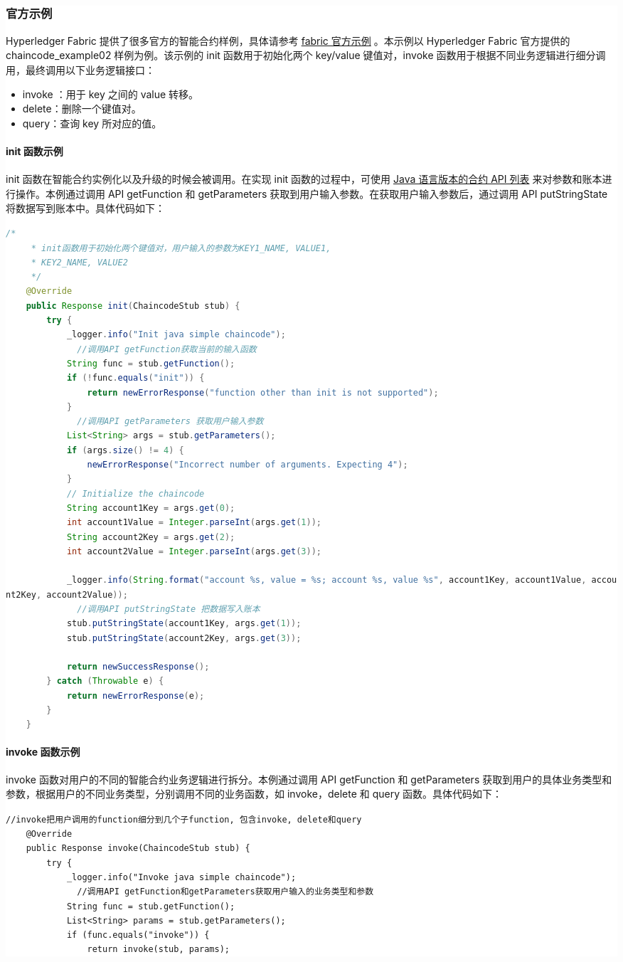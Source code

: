 ### 官方示例
Hyperledger Fabric 提供了很多官方的智能合约样例，具体请参考 [fabric 官方示例](https://github.com/hyperledger/fabric-samples/tree/release-1.4/chaincode/) 。本示例以 Hyperledger Fabric 官方提供的 chaincode_example02 样例为例。该示例的 init 函数用于初始化两个 key/value 键值对，invoke 函数用于根据不同业务逻辑进行细分调用，最终调用以下业务逻辑接口：
- invoke ：用于 key 之间的 value 转移。
- delete：删除一个键值对。
- query：查询 key 所对应的值。

#### init 函数示例
init 函数在智能合约实例化以及升级的时候会被调用。在实现 init 函数的过程中，可使用 [Java 语言版本的合约 API 列表](https://cloud.tencent.com/document/product/663/30530) 来对参数和账本进行操作。本例通过调用 API getFunction 和 getParameters 获取到用户输入参数。在获取用户输入参数后，通过调用 API putStringState 将数据写到账本中。具体代码如下：
```Java
/*
	 * init函数用于初始化两个键值对，用户输入的参数为KEY1_NAME, VALUE1,
	 * KEY2_NAME, VALUE2
	 */
    @Override
    public Response init(ChaincodeStub stub) {
        try {
            _logger.info("Init java simple chaincode");
			  //调用API getFunction获取当前的输入函数
            String func = stub.getFunction();
            if (!func.equals("init")) {
                return newErrorResponse("function other than init is not supported");
            }
			  //调用API getParameters 获取用户输入参数
            List<String> args = stub.getParameters();
            if (args.size() != 4) {
                newErrorResponse("Incorrect number of arguments. Expecting 4");
            }
            // Initialize the chaincode
            String account1Key = args.get(0);
            int account1Value = Integer.parseInt(args.get(1));
            String account2Key = args.get(2);
            int account2Value = Integer.parseInt(args.get(3));

            _logger.info(String.format("account %s, value = %s; account %s, value %s", account1Key, account1Value, account2Key, account2Value));
			  //调用API putStringState 把数据写入账本
            stub.putStringState(account1Key, args.get(1));
            stub.putStringState(account2Key, args.get(3));

            return newSuccessResponse();
        } catch (Throwable e) {
            return newErrorResponse(e);
        }
    }
```

#### invoke 函数示例
invoke 函数对用户的不同的智能合约业务逻辑进行拆分。本例通过调用 API getFunction 和 getParameters 获取到用户的具体业务类型和参数，根据用户的不同业务类型，分别调用不同的业务函数，如 invoke，delete 和 query 函数。具体代码如下：
```
//invoke把用户调用的function细分到几个子function, 包含invoke, delete和query
    @Override
    public Response invoke(ChaincodeStub stub) {
        try {
            _logger.info("Invoke java simple chaincode");
			  //调用API getFunction和getParameters获取用户输入的业务类型和参数
            String func = stub.getFunction();
            List<String> params = stub.getParameters();
            if (func.equals("invoke")) {
                return invoke(stub, params);
```